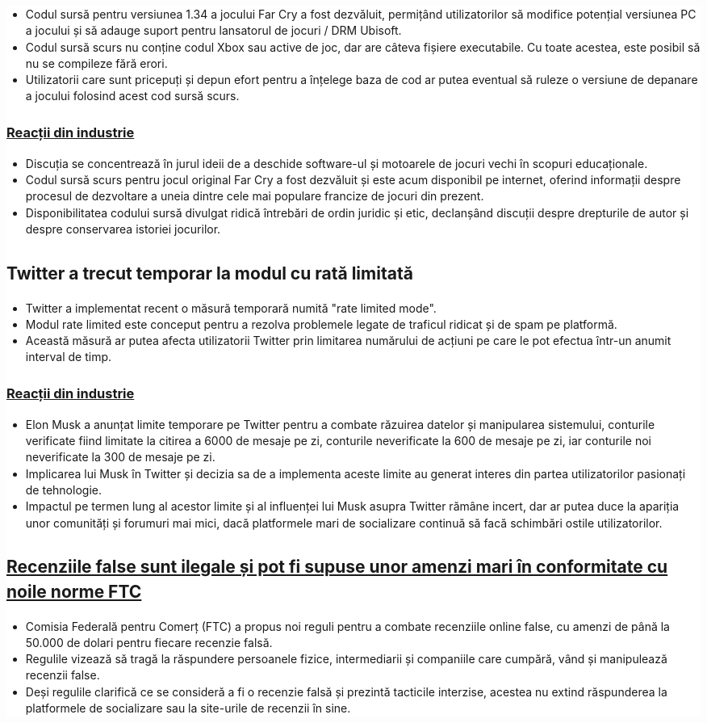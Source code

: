 - Codul sursă pentru versiunea 1.34 a jocului Far Cry a fost dezvăluit, permițând utilizatorilor să modifice potențial versiunea PC a jocului și să adauge suport pentru lansatorul de jocuri / DRM Ubisoft.
- Codul sursă scurs nu conține codul Xbox sau active de joc, dar are câteva fișiere executabile. Cu toate acestea, este posibil să nu se compileze fără erori.
- Utilizatorii care sunt pricepuți și depun efort pentru a înțelege baza de cod ar putea eventual să ruleze o versiune de depanare a jocului folosind acest cod sursă scurs.

### [Reacții din industrie](http://news.ycombinator.com/item?id=36547801)

- Discuția se concentrează în jurul ideii de a deschide software-ul și motoarele de jocuri vechi în scopuri educaționale.
- Codul sursă scurs pentru jocul original Far Cry a fost dezvăluit și este acum disponibil pe internet, oferind informații despre procesul de dezvoltare a uneia dintre cele mai populare francize de jocuri din prezent.
- Disponibilitatea codului sursă divulgat ridică întrebări de ordin juridic și etic, declanșând discuții despre drepturile de autor și despre conservarea istoriei jocurilor.

## Twitter a trecut temporar la modul cu rată limitată

- Twitter a implementat recent o măsură temporară numită "rate limited mode".
- Modul rate limited este conceput pentru a rezolva problemele legate de traficul ridicat și de spam pe platformă.
- Această măsură ar putea afecta utilizatorii Twitter prin limitarea numărului de acțiuni pe care le pot efectua într-un anumit interval de timp.

### [Reacții din industrie](http://news.ycombinator.com/item?id=36552324)

- Elon Musk a anunțat limite temporare pe Twitter pentru a combate răzuirea datelor și manipularea sistemului, conturile verificate fiind limitate la citirea a 6000 de mesaje pe zi, conturile neverificate la 600 de mesaje pe zi, iar conturile noi neverificate la 300 de mesaje pe zi.
- Implicarea lui Musk în Twitter și decizia sa de a implementa aceste limite au generat interes din partea utilizatorilor pasionați de tehnologie.
- Impactul pe termen lung al acestor limite și al influenței lui Musk asupra Twitter rămâne incert, dar ar putea duce la apariția unor comunități și forumuri mai mici, dacă platformele mari de socializare continuă să facă schimbări ostile utilizatorilor.

## [Recenziile false sunt ilegale și pot fi supuse unor amenzi mari în conformitate cu noile norme FTC](https://www.washingtonpost.com/technology/2023/06/30/fake-reviews-online-ftc/)

- Comisia Federală pentru Comerț (FTC) a propus noi reguli pentru a combate recenziile online false, cu amenzi de până la 50.000 de dolari pentru fiecare recenzie falsă.
- Regulile vizează să tragă la răspundere persoanele fizice, intermediarii și companiile care cumpără, vând și manipulează recenzii false.
- Deși regulile clarifică ce se consideră a fi o recenzie falsă și prezintă tacticile interzise, acestea nu extind răspunderea la platformele de socializare sau la site-urile de recenzii în sine.
